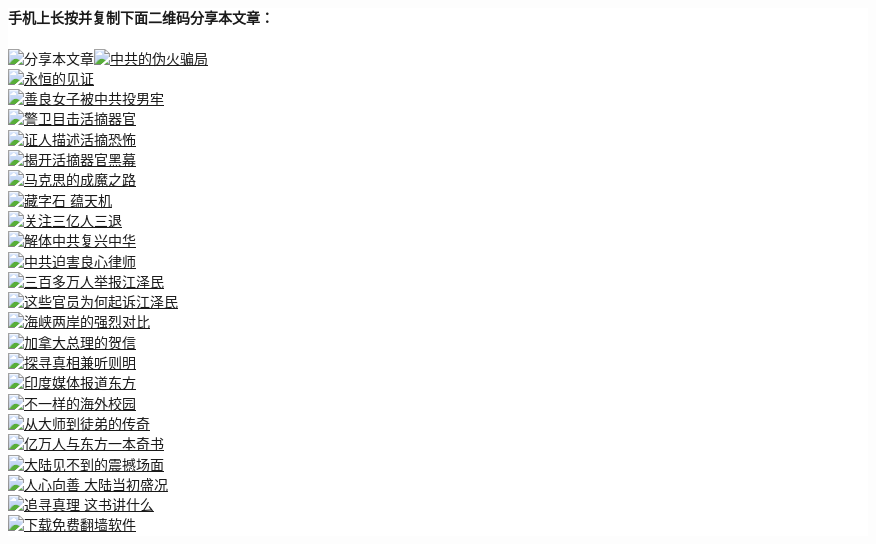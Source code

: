 <strong>手机上长按并复制下面二维码分享本文章：</strong><br><br><img src="https://chart.apis.google.com/chart?cht=qr&chs=240x240&choe=UTF-8&chld=M|2&chl=https://github.com/19920513/djy/blob/master/gb/19/12/4/n11699194.md%231" title="分享本文章"></td><td VALIGN=TOP><a href="https://github.com/19920513/djy/blob/master/gb/16/1/21/n4622075.md?dfh#1" target="_blank"><img src="https://raw.githubusercontent.com/19920513/djy/master/gb/300/wei-f1.jpg" title="中共的伪火骗局"  alt="中共的伪火骗局"></a><br><a href="https://github.com/19920513/www/blob/master/README.md?dfh#9" target="_blank"><img src="https://raw.githubusercontent.com/19920513/djy/master/gb/300/yong-h.jpg" title="永恒的见证"  alt="永恒的见证"></a><br><a href="https://github.com/19920513/djy/blob/master/gb/13/9/29/n3974789.md?dfh#1" target="_blank"><img src="https://raw.githubusercontent.com/19920513/djy/master/gb/300/shang-lnz.jpg" title="善良女子被中共投男牢"  alt="善良女子被中共投男牢"></a><br><a href="https://github.com/19920513/djy/blob/master/gb/16/3/16/n4663449.md?dfh#1" target="_blank"><img src="https://raw.githubusercontent.com/19920513/djy/master/gb/300/huo-z3.jpg" title="警卫目击活摘器官"  alt="警卫目击活摘器官"></a><br><a href="https://github.com/19920513/djy/blob/master/gb/16/8/7/n8177641.md?dfh#1" target="_blank"><img src="https://raw.githubusercontent.com/19920513/djy/master/gb/300/huo-z4.jpg" title="证人描述活摘恐怖"  alt="证人描述活摘恐怖"></a><br><a href="https://github.com/19920513/djy/blob/master/gb/10/4/19/n2881569.md?dfh#1" target="_blank"><img src="https://raw.githubusercontent.com/19920513/djy/master/gb/300/huo-z1.jpg" title="揭开活摘器官黑幕"  alt="揭开活摘器官黑幕"></a><br><a href="https://github.com/19920513/djy/blob/master/gb/10/11/7/n3077476.md?dfh#1" target="_blank"><img src="https://raw.githubusercontent.com/19920513/djy/master/gb/300/ma-ks.jpg" title="马克思的成魔之路"  alt="马克思的成魔之路"></a><br><a href="https://github.com/19920513/djy/blob/master/gb/14/6/9/n4173977.md?dfh#1" target="_blank"><img src="https://raw.githubusercontent.com/19920513/djy/master/gb/300/chang-zs.jpg" title="藏字石 蕴天机"  alt="藏字石 蕴天机"></a><br><a href="https://github.com/19920513/djy/blob/master/gb/18/5/10/n10381511.md?dfh#1" target="_blank"><img src="https://raw.githubusercontent.com/19920513/djy/master/gb/300/st1.jpg" title="关注三亿人三退"  alt="关注三亿人三退"></a><br><a href="https://github.com/19920513/djy/blob/master/gb/18/3/21/n10237682.md?dfh#1" target="_blank"><img src="https://raw.githubusercontent.com/19920513/djy/master/gb/300/jie-t.jpg" title="解体中共复兴中华"  alt="解体中共复兴中华"></a><br><a href="https://github.com/19920513/djy/blob/master/gb/9/2/9/n2422991.md?dfh#1" target="_blank"><img src="https://raw.githubusercontent.com/19920513/djy/master/gb/300/gao-zs.jpg" title="中共迫害良心律师"  alt="中共迫害良心律师"></a><br><a href="https://github.com/19920513/djy/blob/master/gb/18/12/9/n10900044.md?dfh#1" target="_blank"><img src="https://raw.githubusercontent.com/19920513/djy/master/gb/300/sj1.jpg" title="三百多万人举报江泽民"  alt="三百多万人举报江泽民"></a><br><a href="https://github.com/19920513/djy/blob/master/gb/18/8/28/n10672014.md?dfh#1" target="_blank"><img src="https://raw.githubusercontent.com/19920513/djy/master/gb/300/sj2.jpg" title="这些官员为何起诉江泽民"  alt="这些官员为何起诉江泽民"></a><br><a href="https://github.com/19920513/djy/blob/master/gb/8/12/18/n2367165.md?dfh#1" target="_blank"><img src="https://raw.githubusercontent.com/19920513/djy/master/gb/300/liangan.jpg" title="海峡两岸的强烈对比"  alt="海峡两岸的强烈对比"></a><br><a href="https://github.com/19920513/djy/blob/master/gb/15/12/10/n4593139.md?dfh#1" target="_blank"><img src="https://raw.githubusercontent.com/19920513/djy/master/gb/300/jia-ndzl.jpg" title="加拿大总理的贺信"  alt="加拿大总理的贺信"></a><br><a href="https://github.com/19920513/djy/blob/master/gb/11/6/17/n3289382.md?dfh#1" target="_blank"><img src="https://raw.githubusercontent.com/19920513/djy/master/gb/300/xiao-wd.jpg" title="探寻真相兼听则明"  alt="探寻真相兼听则明"></a><br><a href="https://github.com/19920513/djy/blob/master/gb/18/10/27/n10812623.md?dfh#1" target="_blank"><img src="https://raw.githubusercontent.com/19920513/djy/master/gb/300/yindu.jpg" title="印度媒体报道东方"  alt="印度媒体报道东方"></a><br><a href="https://github.com/19920513/djy/blob/master/gb/18/6/9/n10469652.md?dfh#1" target="_blank"><img src="https://raw.githubusercontent.com/19920513/djy/master/gb/300/xie-j.jpg" title="不一样的海外校园"  alt="不一样的海外校园"></a><br><a href="https://github.com/19920513/djy/blob/master/gb/7/4/5/n1669415.md?dfh#1" target="_blank"><img src="https://raw.githubusercontent.com/19920513/djy/master/gb/300/li-up.jpg" title="从大师到徒弟的传奇"  alt="从大师到徒弟的传奇"></a><br><a href="https://github.com/19920513/djy/blob/master/gb/17/5/26/n9191512.md?dfh#1" target="_blank"><img src="https://raw.githubusercontent.com/19920513/djy/master/gb/300/zfl2.jpg" title="亿万人与东方一本奇书"  alt="亿万人与东方一本奇书"></a><br><a href="https://github.com/19920513/djy/blob/master/gb/13/11/27/n4020290.md?dfh#1" target="_blank"><img src="https://raw.githubusercontent.com/19920513/djy/master/gb/300/zhen-h.jpg" title="大陆见不到的震撼场面"  alt="大陆见不到的震撼场面"></a><br><a href="https://github.com/19920513/djy/blob/master/gb/15/7/17/n4482910.md?dfh#1" target="_blank"><img src="https://raw.githubusercontent.com/19920513/djy/master/gb/300/dalu-sk.jpg" title="人心向善 大陆当初盛况"  alt="人心向善 大陆当初盛况"></a><br><a href="https://github.com/19920513/djy/blob/master/gb/19/1/5/n10955468.md?dfh#1" target="_blank"><img src="https://raw.githubusercontent.com/19920513/djy/master/gb/300/zfl1.jpg" title="追寻真理 这书讲什么"  alt="追寻真理 这书讲什么"></a><br><a href="https://github.com/19920513/www/blob/master/README.md?dfh#1" target="_blank"><img src="https://raw.githubusercontent.com/19920513/djy/master/gb/300/fq1.jpg" title="下载免费翻墙软件"  alt="下载免费翻墙软件"></a><br></td></tr></table>

